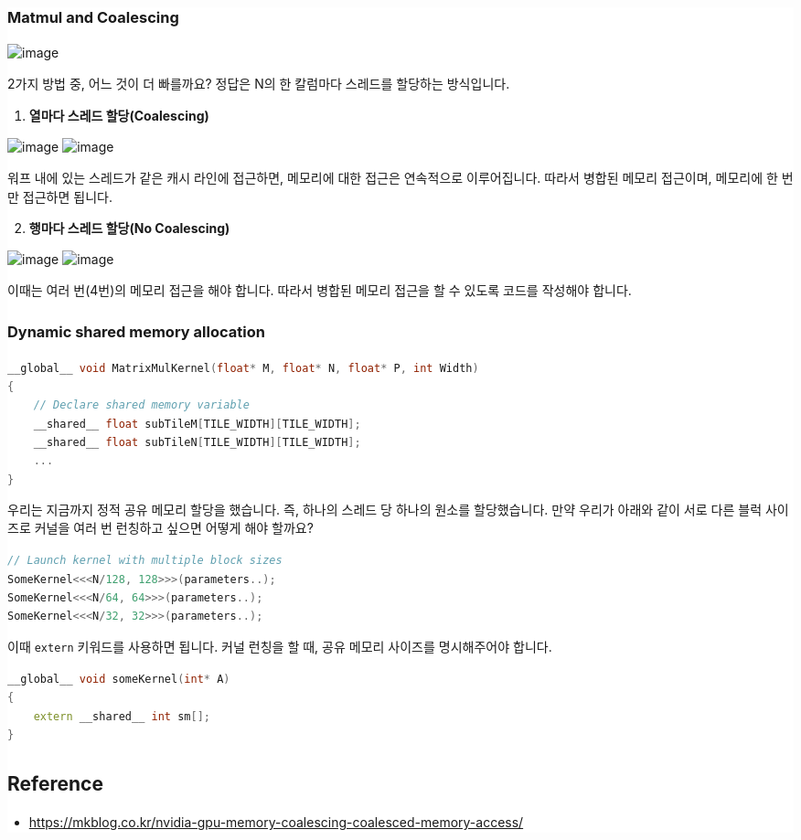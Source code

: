 ### Matmul and Coalescing


<img width="750" alt="image" src="https://github.com/ddoddii/Multicore-GPU-Programming/assets/95014836/389d5a0e-c8a6-4113-a7de-e8a4e7b94e11">

2가지 방법 중, 어느 것이 더 빠를까요? 정답은 N의 한 칼럼마다 스레드를 할당하는 방식입니다. 

1. **열마다 스레드 할당(Coalescing)**

<img width="492" alt="image" src="https://github.com/ddoddii/Multicore-GPU-Programming/assets/95014836/399064a4-7195-4eb1-a494-17943310de9d">

<img width="872" alt="image" src="https://github.com/ddoddii/Multicore-GPU-Programming/assets/95014836/72665bfc-9812-4697-a05e-a358189cc609">

워프 내에 있는 스레드가 같은 캐시 라인에 접근하면, 메모리에 대한 접근은 연속적으로 이루어집니다. 따라서 병합된 메모리 접근이며, 메모리에 한 번만 접근하면 됩니다. 

2. **행마다 스레드 할당(No Coalescing)**

<img width="347" alt="image" src="https://github.com/ddoddii/Multicore-GPU-Programming/assets/95014836/fd778b77-739d-4281-a7f0-9f7c853adcab">


<img width="1040" alt="image" src="https://github.com/ddoddii/Multicore-GPU-Programming/assets/95014836/1586dafc-f26d-4c32-beb7-f9c1c493a8cb">


이때는 여러 번(4번)의 메모리 접근을 해야 합니다. 따라서 병합된 메모리 접근을 할 수 있도록 코드를 작성해야 합니다. 

### Dynamic shared memory allocation

```cpp
__global__ void MatrixMulKernel(float* M, float* N, float* P, int Width)
{
    // Declare shared memory variable
    __shared__ float subTileM[TILE_WIDTH][TILE_WIDTH];
    __shared__ float subTileN[TILE_WIDTH][TILE_WIDTH];
    ...
}
```

우리는 지금까지 정적 공유 메모리 할당을 했습니다. 즉, 하나의 스레드 당 하나의 원소를 할당했습니다. 만약 우리가 아래와 같이 서로 다른 블럭 사이즈로 커널을 여러 번 런칭하고 싶으면 어떻게 해야 할까요?

```cpp
// Launch kernel with multiple block sizes
SomeKernel<<<N/128, 128>>>(parameters..);
SomeKernel<<<N/64, 64>>>(parameters..);
SomeKernel<<<N/32, 32>>>(parameters..);
```

이때 `extern` 키워드를 사용하면 됩니다. 커널 런칭을 할 때, 공유 메모리 사이즈를 명시해주어야 합니다. 

```cpp
__global__ void someKernel(int* A)
{
    extern __shared__ int sm[];
}
```












## Reference
- https://mkblog.co.kr/nvidia-gpu-memory-coalescing-coalesced-memory-access/